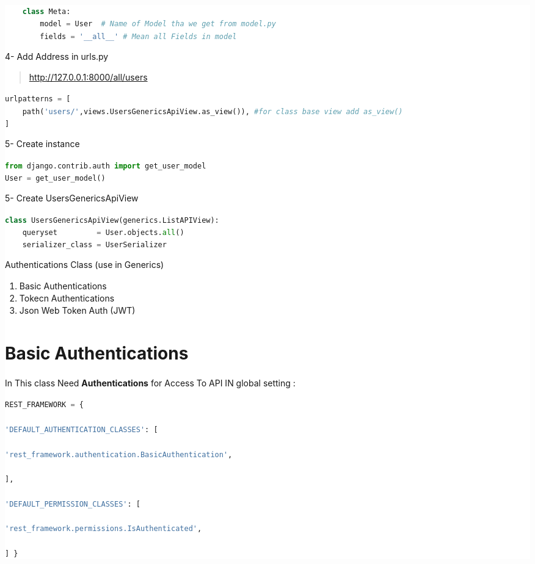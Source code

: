 ```python
    class Meta:
        model = User  # Name of Model tha we get from model.py
        fields = '__all__' # Mean all Fields in model 
```

4- Add Address in urls.py

> http://127.0.0.1:8000/all/users

```python
urlpatterns = [
    path('users/',views.UsersGenericsApiView.as_view()), #for class base view add as_view()
]
```

5- Create instance

```python
from django.contrib.auth import get_user_model
User = get_user_model()
```

5- Create UsersGenericsApiView

```python
class UsersGenericsApiView(generics.ListAPIView):
    queryset         = User.objects.all()
    serializer_class = UserSerializer
```

Authentications Class (use in Generics)

1. Basic Authentications
2. Tokecn Authentications
3. Json Web Token Auth (JWT)

# Basic Authentications

In This class Need **Authentications** for Access To API
IN global setting :

```python
REST_FRAMEWORK = {

'DEFAULT_AUTHENTICATION_CLASSES': [

'rest_framework.authentication.BasicAuthentication',

],

'DEFAULT_PERMISSION_CLASSES': [

'rest_framework.permissions.IsAuthenticated',

] }
```
